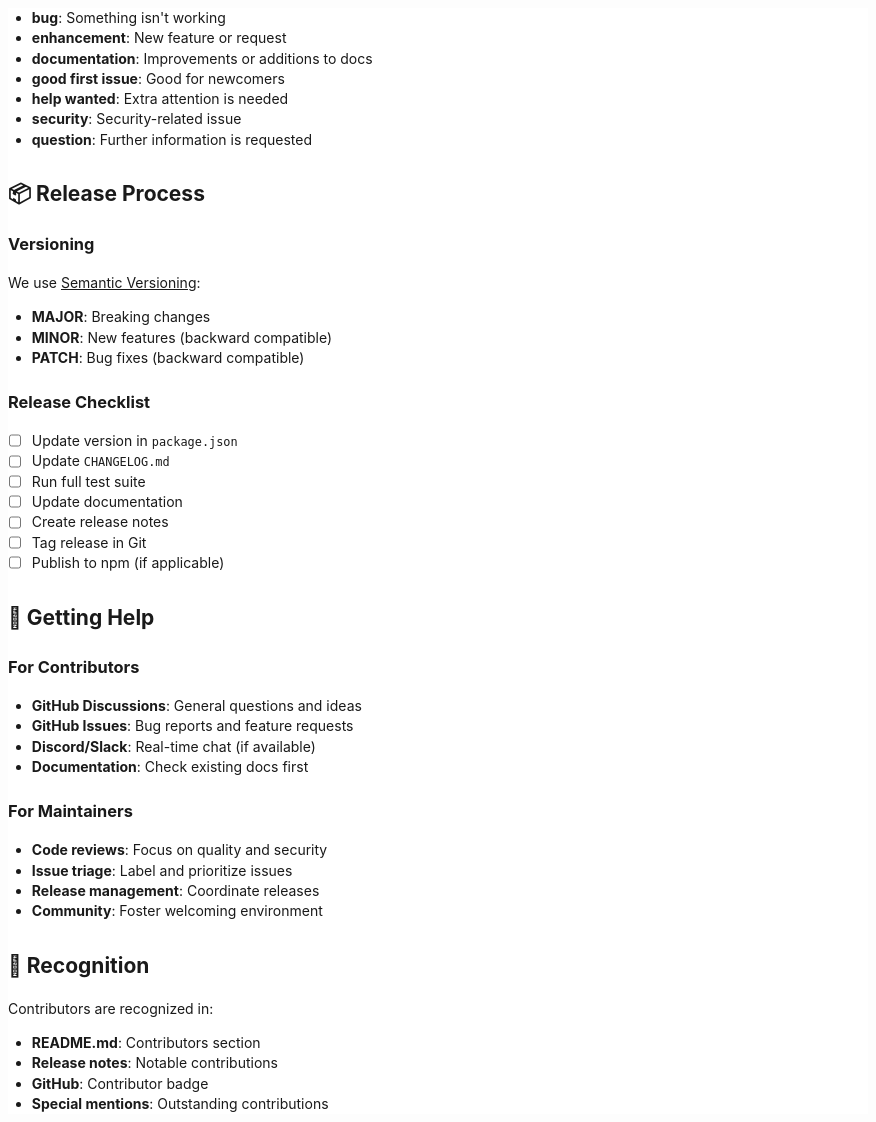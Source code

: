 - **bug**: Something isn't working
- **enhancement**: New feature or request
- **documentation**: Improvements or additions to docs
- **good first issue**: Good for newcomers
- **help wanted**: Extra attention is needed
- **security**: Security-related issue
- **question**: Further information is requested

## 📦 Release Process

### Versioning

We use [Semantic Versioning](https://semver.org/):

- **MAJOR**: Breaking changes
- **MINOR**: New features (backward compatible)
- **PATCH**: Bug fixes (backward compatible)

### Release Checklist

- [ ] Update version in `package.json`
- [ ] Update `CHANGELOG.md`
- [ ] Run full test suite
- [ ] Update documentation
- [ ] Create release notes
- [ ] Tag release in Git
- [ ] Publish to npm (if applicable)

## 🤝 Getting Help

### For Contributors

- **GitHub Discussions**: General questions and ideas
- **GitHub Issues**: Bug reports and feature requests
- **Discord/Slack**: Real-time chat (if available)
- **Documentation**: Check existing docs first

### For Maintainers

- **Code reviews**: Focus on quality and security
- **Issue triage**: Label and prioritize issues
- **Release management**: Coordinate releases
- **Community**: Foster welcoming environment

## 🎉 Recognition

Contributors are recognized in:

- **README.md**: Contributors section
- **Release notes**: Notable contributions
- **GitHub**: Contributor badge
- **Special mentions**: Outstanding contributions
